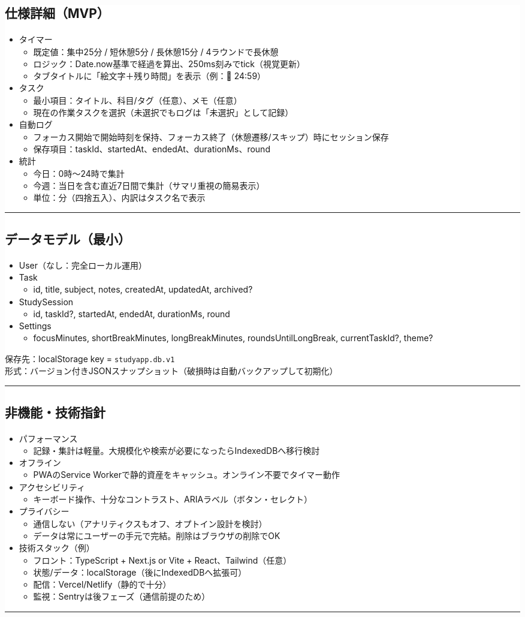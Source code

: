 
## 仕様詳細（MVP）
- タイマー
  - 既定値：集中25分 / 短休憩5分 / 長休憩15分 / 4ラウンドで長休憩
  - ロジック：Date.now基準で経過を算出、250ms刻みでtick（視覚更新）
  - タブタイトルに「絵文字＋残り時間」を表示（例：🎯 24:59）
- タスク
  - 最小項目：タイトル、科目/タグ（任意）、メモ（任意）
  - 現在の作業タスクを選択（未選択でもログは「未選択」として記録）
- 自動ログ
  - フォーカス開始で開始時刻を保持、フォーカス終了（休憩遷移/スキップ）時にセッション保存
  - 保存項目：taskId、startedAt、endedAt、durationMs、round
- 統計
  - 今日：0時〜24時で集計
  - 今週：当日を含む直近7日間で集計（サマリ重視の簡易表示）
  - 単位：分（四捨五入）、内訳はタスク名で表示

---

## データモデル（最小）
- User（なし：完全ローカル運用）
- Task
  - id, title, subject, notes, createdAt, updatedAt, archived?
- StudySession
  - id, taskId?, startedAt, endedAt, durationMs, round
- Settings
  - focusMinutes, shortBreakMinutes, longBreakMinutes, roundsUntilLongBreak, currentTaskId?, theme?

保存先：localStorage key = `studyapp.db.v1`  
形式：バージョン付きJSONスナップショット（破損時は自動バックアップして初期化）

---

## 非機能・技術指針
- パフォーマンス
  - 記録・集計は軽量。大規模化や検索が必要になったらIndexedDBへ移行検討
- オフライン
  - PWAのService Workerで静的資産をキャッシュ。オンライン不要でタイマー動作
- アクセシビリティ
  - キーボード操作、十分なコントラスト、ARIAラベル（ボタン・セレクト）
- プライバシー
  - 通信しない（アナリティクスもオフ、オプトイン設計を検討）
  - データは常にユーザーの手元で完結。削除はブラウザの削除でOK
- 技術スタック（例）
  - フロント：TypeScript + Next.js or Vite + React、Tailwind（任意）
  - 状態/データ：localStorage（後にIndexedDBへ拡張可）
  - 配信：Vercel/Netlify（静的で十分）
  - 監視：Sentryは後フェーズ（通信前提のため）

---
